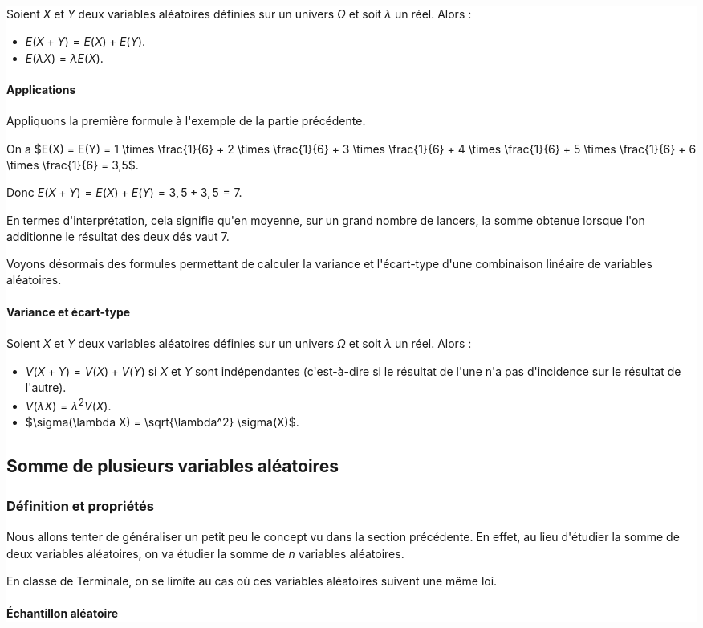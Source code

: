 Soient $X$ et $Y$ deux variables aléatoires définies sur un univers $\Omega$ et soit $\lambda$ un réel. Alors :

* $E(X + Y) = E(X) + E(Y)$.
* $E(\lambda X) = \lambda E(X)$.

</bubble>

<bubble variant="tip">

#### Applications

Appliquons la première formule à l'exemple de la partie précédente.

On a $E(X) = E(Y) = 1 \times \frac{1}{6} + 2 \times \frac{1}{6} + 3 \times \frac{1}{6} + 4 \times \frac{1}{6} + 5 \times
\frac{1}{6} + 6 \times \frac{1}{6} = 3,5$.

Donc $E(X+Y) = E(X) + E(Y) = 3,5 + 3,5 = 7$.

En termes d'interprétation, cela signifie qu'en moyenne, sur un grand nombre de lancers, la somme obtenue lorsque l'on
additionne le résultat des deux dés vaut $7$.

</bubble>

Voyons désormais des formules permettant de calculer la variance et l'écart-type d'une combinaison linéaire de variables
aléatoires.

<bubble variant="formula">

#### Variance et écart-type

Soient $X$ et $Y$ deux variables aléatoires définies sur un univers $\Omega$ et soit $\lambda$ un réel. Alors :

* $V(X + Y) = V(X) + V(Y)$ si $X$ et $Y$ sont indépendantes (c'est-à-dire si le résultat de l'une n'a pas d'incidence
  sur le résultat de l'autre).
* $V(\lambda X) = \lambda^2 V(X)$.
* $\sigma(\lambda X) = \sqrt{\lambda^2} \sigma(X)$.

</bubble>

## Somme de plusieurs variables aléatoires

### Définition et propriétés

Nous allons tenter de généraliser un petit peu le concept vu dans la section précédente. En effet, au lieu d'étudier la
somme de deux variables aléatoires, on va étudier la somme de $n$ variables aléatoires.

En classe de Terminale, on se limite au cas où ces variables aléatoires suivent une même loi.

<bubble variant="formula">

#### Échantillon aléatoire
